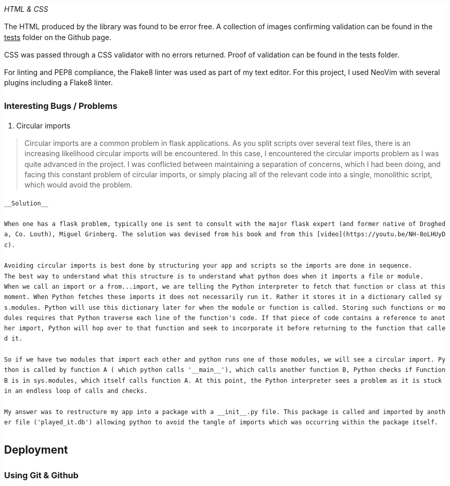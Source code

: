 
_HTML & CSS_


The HTML produced by the library was found to be error free. A collection of images confirming validation can be found in the [tests](tests/played_it_html) folder on the Github page.

CSS was passed through a CSS validator with no errors returned. Proof of validation can be found in the tests folder.

For linting and PEP8 compliance, the Flake8 linter was used as part of my text editor. For this project, I used NeoVim with several plugins including a Flake8 linter.

### **Interesting Bugs / Problems**

1. Circular imports

  > Circular imports are a common problem in flask applications. As you split scripts over several text files, there is an increasing likelihood circular imports will be encountered. 
  > In this case, I encountered the circular imports problem as I was quite advanced in the project.
  > I was conflicted between maintaining a separation of concerns, which I had been doing, and facing this constant problem of circular imports, or simply placing all of the relevant code into a single, monolithic script, which would avoid the problem.
  
  
    __Solution__

    When one has a flask problem, typically one is sent to consult with the major flask expert (and former native of Drogheda, Co. Louth), Miguel Grinberg. The solution was devised from his book and from this [video](https://youtu.be/NH-8oLHUyDc).

    Avoiding circular imports is best done by structuring your app and scripts so the imports are done in sequence.
    The best way to understand what this structure is to understand what python does when it imports a file or module.
    When we call an import or a from...import, we are telling the Python interpreter to fetch that function or class at this moment. When Python fetches these imports it does not necessarily run it. Rather it stores it in a dictionary called sys.modules. Python will use this dictionary later for when the module or function is called. Storing such functions or modules requires that Python traverse each line of the function's code. If that piece of code contains a reference to another import, Python will hop over to that function and seek to incorporate it before returning to the function that called it.

    So if we have two modules that import each other and python runs one of those modules, we will see a circular import. Python is called by function A ( which python calls '__main__'), which calls another function B, Python checks if Function B is in sys.modules, which itself calls function A. At this point, the Python interpreter sees a problem as it is stuck in an endless loop of calls and checks.

    My answer was to restructure my app into a package with a __init__.py file. This package is called and imported by another file ('played_it.db') allowing python to avoid the tangle of imports which was occurring within the package itself.

    
## **Deployment**

### Using Git & Github
